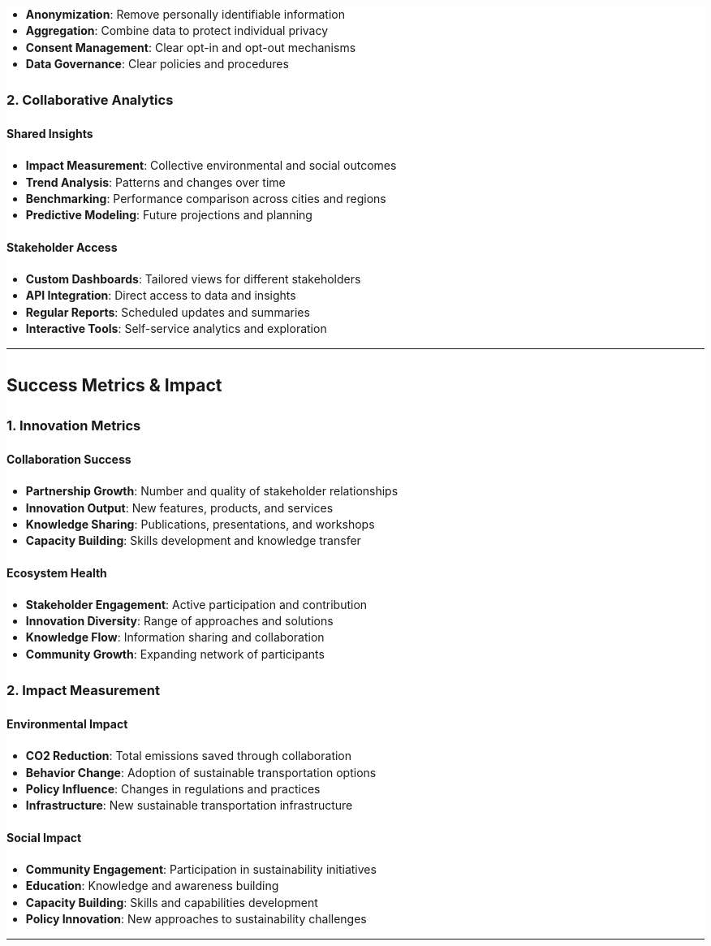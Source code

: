 - **Anonymization**: Remove personally identifiable information
- **Aggregation**: Combine data to protect individual privacy
- **Consent Management**: Clear opt-in and opt-out mechanisms
- **Data Governance**: Clear policies and procedures

### 2. Collaborative Analytics

#### Shared Insights

- **Impact Measurement**: Collective environmental and social outcomes
- **Trend Analysis**: Patterns and changes over time
- **Benchmarking**: Performance comparison across cities and regions
- **Predictive Modeling**: Future projections and planning

#### Stakeholder Access

- **Custom Dashboards**: Tailored views for different stakeholders
- **API Integration**: Direct access to data and insights
- **Regular Reports**: Scheduled updates and summaries
- **Interactive Tools**: Self-service analytics and exploration

---

## Success Metrics & Impact

### 1. Innovation Metrics

#### Collaboration Success

- **Partnership Growth**: Number and quality of stakeholder relationships
- **Innovation Output**: New features, products, and services
- **Knowledge Sharing**: Publications, presentations, and workshops
- **Capacity Building**: Skills development and knowledge transfer

#### Ecosystem Health

- **Stakeholder Engagement**: Active participation and contribution
- **Innovation Diversity**: Range of approaches and solutions
- **Knowledge Flow**: Information sharing and collaboration
- **Community Growth**: Expanding network of participants

### 2. Impact Measurement

#### Environmental Impact

- **CO2 Reduction**: Total emissions saved through collaboration
- **Behavior Change**: Adoption of sustainable transportation options
- **Policy Influence**: Changes in regulations and practices
- **Infrastructure**: New sustainable transportation infrastructure

#### Social Impact

- **Community Engagement**: Participation in sustainability initiatives
- **Education**: Knowledge and awareness building
- **Capacity Building**: Skills and capabilities development
- **Policy Innovation**: New approaches to sustainability challenges

---